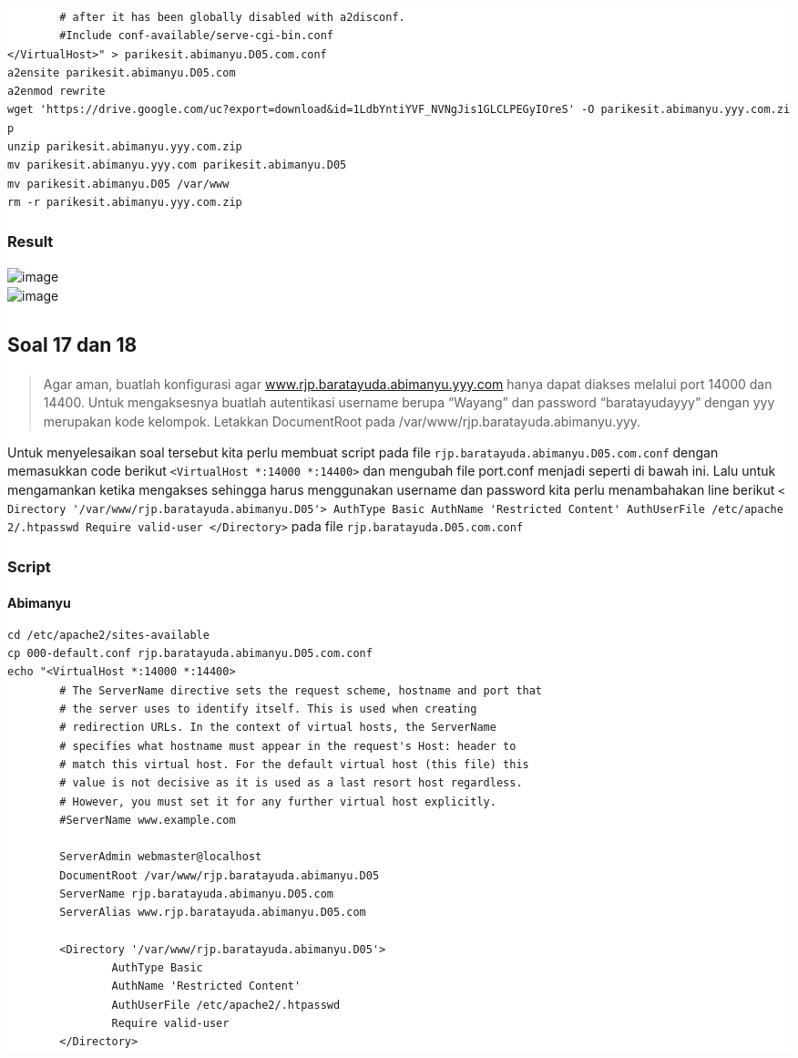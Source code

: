 ```
        # after it has been globally disabled with a2disconf.
        #Include conf-available/serve-cgi-bin.conf
</VirtualHost>" > parikesit.abimanyu.D05.com.conf
a2ensite parikesit.abimanyu.D05.com
a2enmod rewrite
wget 'https://drive.google.com/uc?export=download&id=1LdbYntiYVF_NVNgJis1GLCLPEGyIOreS' -O parikesit.abimanyu.yyy.com.zip
unzip parikesit.abimanyu.yyy.com.zip
mv parikesit.abimanyu.yyy.com parikesit.abimanyu.D05
mv parikesit.abimanyu.D05 /var/www
rm -r parikesit.abimanyu.yyy.com.zip
```

### Result
![image](Img/hasilno13.png)  
![image](Img/hasilno13b.png)


## Soal 17 dan 18 
> Agar aman, buatlah konfigurasi agar www.rjp.baratayuda.abimanyu.yyy.com hanya dapat diakses melalui port 14000 dan 14400.
> Untuk mengaksesnya buatlah autentikasi username berupa “Wayang” dan password “baratayudayyy” dengan yyy merupakan kode kelompok. Letakkan DocumentRoot pada /var/www/rjp.baratayuda.abimanyu.yyy.

Untuk menyelesaikan soal tersebut kita perlu membuat script pada file `rjp.baratayuda.abimanyu.D05.com.conf` dengan memasukkan code berikut `<VirtualHost *:14000 *:14400>` dan mengubah file port.conf menjadi seperti di bawah ini. Lalu untuk mengamankan ketika mengakses sehingga harus menggunakan username dan password kita perlu menambahakan line berikut `<Directory '/var/www/rjp.baratayuda.abimanyu.D05'>
                AuthType Basic
                AuthName 'Restricted Content'
                AuthUserFile /etc/apache2/.htpasswd
                Require valid-user
        </Directory>` pada file `rjp.baratayuda.D05.com.conf` 


### Script
**Abimanyu**
```
cd /etc/apache2/sites-available
cp 000-default.conf rjp.baratayuda.abimanyu.D05.com.conf
echo "<VirtualHost *:14000 *:14400>
        # The ServerName directive sets the request scheme, hostname and port that
        # the server uses to identify itself. This is used when creating
        # redirection URLs. In the context of virtual hosts, the ServerName
        # specifies what hostname must appear in the request's Host: header to
        # match this virtual host. For the default virtual host (this file) this
        # value is not decisive as it is used as a last resort host regardless.
        # However, you must set it for any further virtual host explicitly.
        #ServerName www.example.com

        ServerAdmin webmaster@localhost
        DocumentRoot /var/www/rjp.baratayuda.abimanyu.D05
        ServerName rjp.baratayuda.abimanyu.D05.com
        ServerAlias www.rjp.baratayuda.abimanyu.D05.com

        <Directory '/var/www/rjp.baratayuda.abimanyu.D05'>
                AuthType Basic
                AuthName 'Restricted Content'
                AuthUserFile /etc/apache2/.htpasswd
                Require valid-user
        </Directory>
```